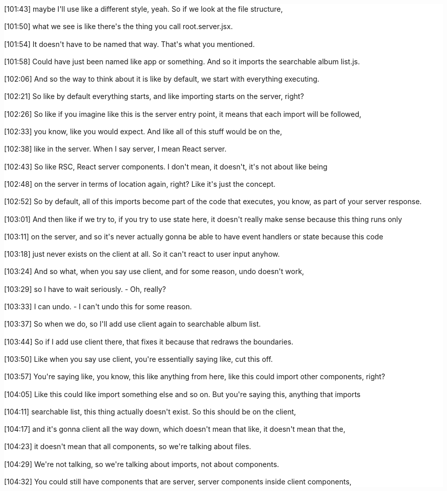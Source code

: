 [101:43] maybe I'll use like a different style, yeah. So if we look at the file structure,

[101:50] what we see is like there's the thing you call root.server.jsx.

[101:54] It doesn't have to be named that way. That's what you mentioned.

[101:58] Could have just been named like app or something. And so it imports the searchable album list.js.

[102:06] And so the way to think about it is like by default, we start with everything executing.

[102:21] So like by default everything starts, and like importing starts on the server, right?

[102:26] So like if you imagine like this is the server entry point, it means that each import will be followed,

[102:33] you know, like you would expect. And like all of this stuff would be on the,

[102:38] like in the server. When I say server, I mean React server.

[102:43] So like RSC, React server components. I don't mean, it doesn't, it's not about like being

[102:48] on the server in terms of location again, right? Like it's just the concept.

[102:52] So by default, all of this imports become part of the code that executes, you know, as part of your server response.

[103:01] And then like if we try to, if you try to use state here, it doesn't really make sense because this thing runs only

[103:11] on the server, and so it's never actually gonna be able to have event handlers or state because this code

[103:18] just never exists on the client at all. So it can't react to user input anyhow.

[103:24] And so what, when you say use client, and for some reason, undo doesn't work,

[103:29] so I have to wait seriously. - Oh, really?

[103:33] I can undo. - I can't undo this for some reason.

[103:37] So when we do, so I'll add use client again to searchable album list.

[103:44] So if I add use client there, that fixes it because that redraws the boundaries.

[103:50] Like when you say use client, you're essentially saying like, cut this off.

[103:57] You're saying like, you know, this like anything from here, like this could import other components, right?

[104:05] Like this could like import something else and so on. But you're saying this, anything that imports

[104:11] searchable list, this thing actually doesn't exist. So this should be on the client,

[104:17] and it's gonna client all the way down, which doesn't mean that like, it doesn't mean that the,

[104:23] it doesn't mean that all components, so we're talking about files.

[104:29] We're not talking, so we're talking about imports, not about components.

[104:32] You could still have components that are server, server components inside client components,
